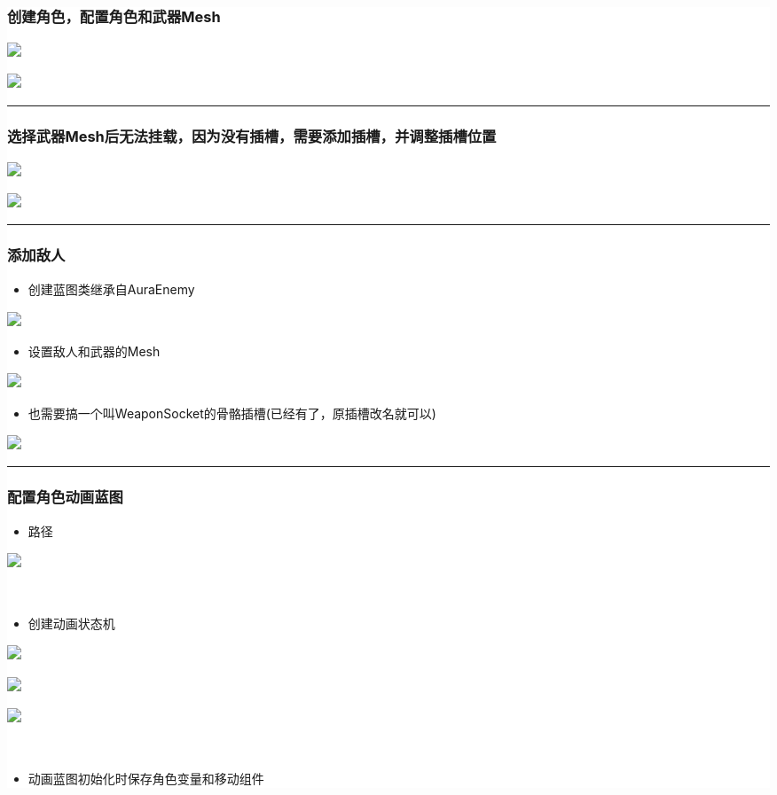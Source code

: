 
### 创建角色，配置角色和武器Mesh
![](https://raw.githubusercontent.com/liyunlong618/MyNote/blob/master/UECPP/Models/GAS/GAS2/Image/GAS-2.0/9.png?raw=true)

![](https://raw.githubusercontent.com/liyunlong618/MyNote/blob/master/UECPP/Models/GAS/GAS2/Image/GAS-2.0/10.png?raw=true)

___________________________________________________________________________________________


### 选择武器Mesh后无法挂载，因为没有插槽，需要添加插槽，并调整插槽位置

![](https://raw.githubusercontent.com/liyunlong618/MyNote/blob/master/UECPP/Models/GAS/GAS2/Image/GAS-2.0/11.png?raw=true)

![](https://raw.githubusercontent.com/liyunlong618/MyNote/blob/master/UECPP/Models/GAS/GAS2/Image/GAS-2.0/12.png?raw=true)

___________________________________________________________________________________________


### 添加敌人

+ 创建蓝图类继承自AuraEnemy

![](https://raw.githubusercontent.com/liyunlong618/MyNote/blob/master/UECPP/Models/GAS/GAS2/Image/GAS-2.0/13.png?raw=true)

+ 设置敌人和武器的Mesh

![](https://raw.githubusercontent.com/liyunlong618/MyNote/blob/master/UECPP/Models/GAS/GAS2/Image/GAS-2.0/14.png?raw=true)

+ 也需要搞一个叫WeaponSocket的骨骼插槽(已经有了，原插槽改名就可以)

![](https://raw.githubusercontent.com/liyunlong618/MyNote/blob/master/UECPP/Models/GAS/GAS2/Image/GAS-2.0/15.png?raw=true)

___________________________________________________________________________________________

### 配置角色动画蓝图
+ 路径

![](https://raw.githubusercontent.com/liyunlong618/MyNote/blob/master/UECPP/Models/GAS/GAS2/Image/GAS-2.0/16.png?raw=true)

&emsp;

+ 创建动画状态机

![](https://raw.githubusercontent.com/liyunlong618/MyNote/blob/master/UECPP/Models/GAS/GAS2/Image/GAS-2.0/17.png?raw=true)

![](https://raw.githubusercontent.com/liyunlong618/MyNote/blob/master/UECPP/Models/GAS/GAS2/Image/GAS-2.0/18.png?raw=true)

![](https://raw.githubusercontent.com/liyunlong618/MyNote/blob/master/UECPP/Models/GAS/GAS2/Image/GAS-2.0/19.png?raw=true)

&emsp;

+ 动画蓝图初始化时保存角色变量和移动组件
